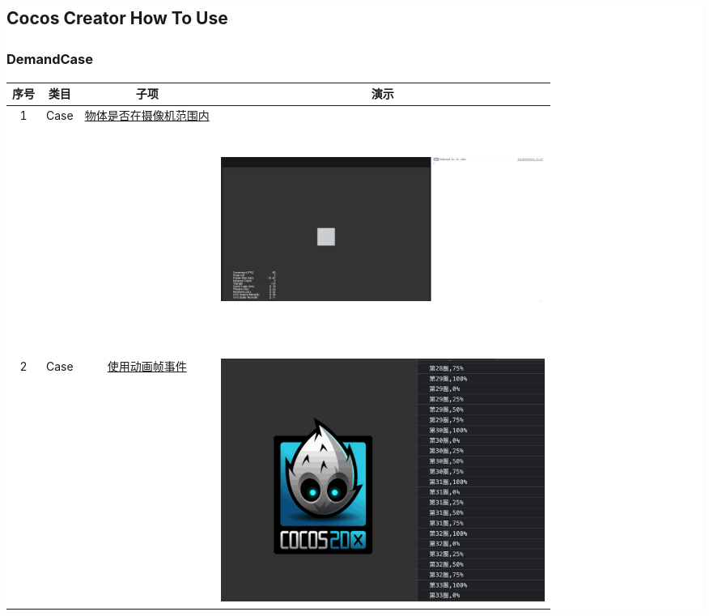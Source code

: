 ## Cocos Creator How To Use

### DemandCase
| 序号 | 类目 | 子项 | 演示 |
| :---: | :---: | :---: | :---: |
| 1 | Case | [物体是否在摄像机范围内](https://gitee.com/yeshao2069/cocos-creator-how-to-use/tree/v3.4.x/Demo/Creator3.4.2_3D_ObjectIsInCameraView) |<div align=center><img src="../gif/202203/2022030551.gif" width="400" height="300" /></div> |
| 2 | Case | [使用动画帧事件](https://gitee.com/yeshao2069/cocos-creator-how-to-use/tree/v3.4.x/Demo/Creator3.4.2_UseAnimationFrameEvents) | <div align=center><img src="../gif/202203/2022030561.gif" width="400" height="300" /></div> |